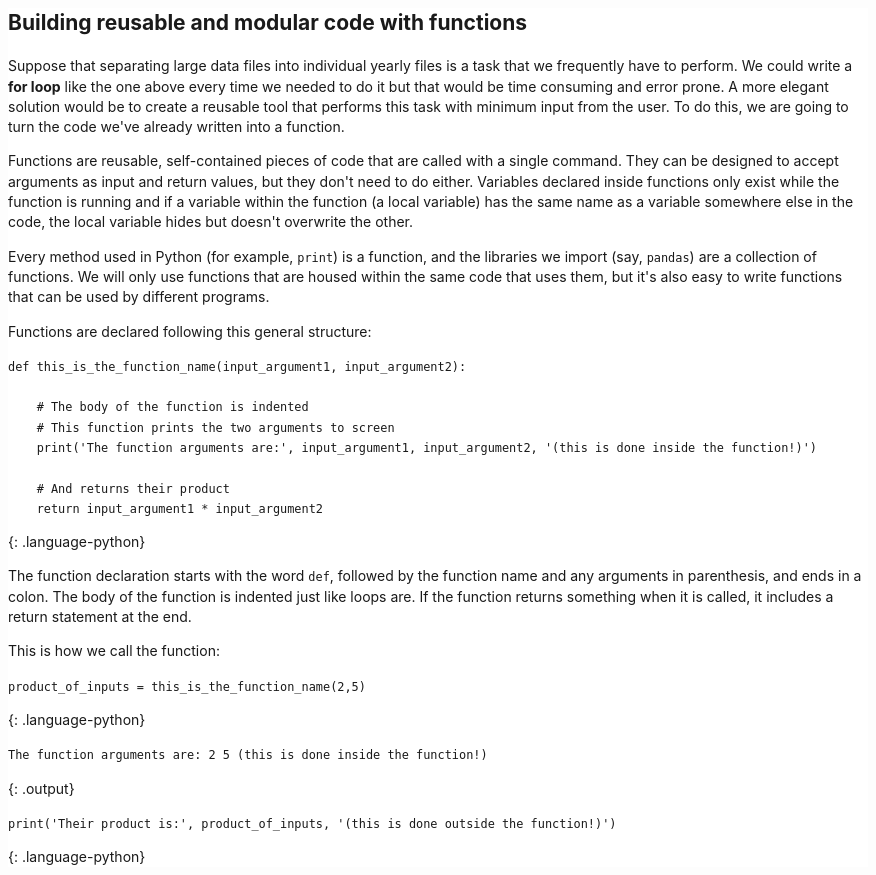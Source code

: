 ## Building reusable and modular code with functions

Suppose that separating large data files into individual yearly files is a task
that we frequently have to perform. We could write a **for loop** like the one above
every time we needed to do it but that would be time consuming and error prone.
A more elegant solution would be to create a reusable tool that performs this
task with minimum input from the user. To do this, we are going to turn the code
we've already written into a function.

Functions are reusable, self-contained pieces of code that are called with a
single command. They can be designed to accept arguments as input and return
values, but they don't need to do either. Variables declared inside functions
only exist while the function is running and if a variable within the function
(a local variable) has the same name as a variable somewhere else in the code,
the local variable hides but doesn't overwrite the other.

Every method used in Python (for example, `print`) is a function, and the
libraries we import (say, `pandas`) are a collection of functions. We will only
use functions that are housed within the same code that uses them, but it's also
easy to write functions that can be used by different programs.

Functions are declared following this general structure:

~~~
def this_is_the_function_name(input_argument1, input_argument2):

    # The body of the function is indented
    # This function prints the two arguments to screen
    print('The function arguments are:', input_argument1, input_argument2, '(this is done inside the function!)')

    # And returns their product
    return input_argument1 * input_argument2
~~~
{: .language-python}

The function declaration starts with the word `def`, followed by the function
name and any arguments in parenthesis, and ends in a colon. The body of the
function is indented just like loops are. If the function returns something when
it is called, it includes a return statement at the end.

This is how we call the function:

~~~
product_of_inputs = this_is_the_function_name(2,5)
~~~
{: .language-python}

~~~
The function arguments are: 2 5 (this is done inside the function!)
~~~
{: .output}

~~~
print('Their product is:', product_of_inputs, '(this is done outside the function!)')
~~~
{: .language-python}
